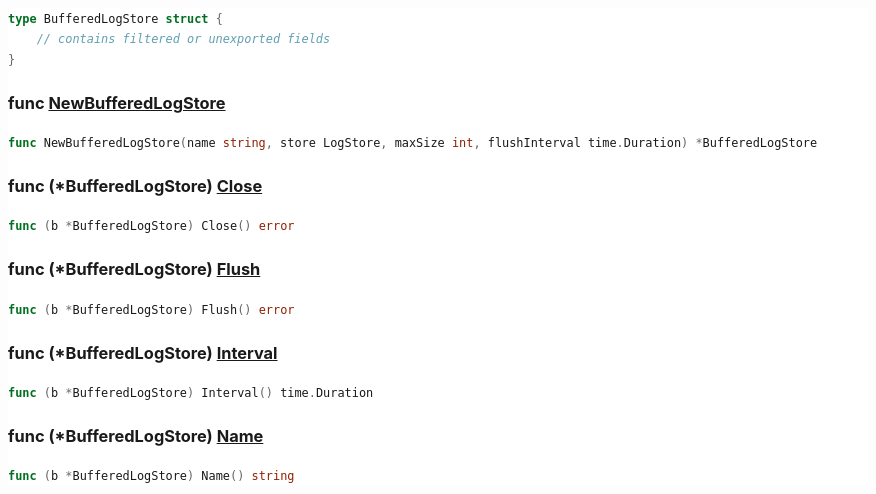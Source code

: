 

```go
type BufferedLogStore struct {
    // contains filtered or unexported fields
}
```

<a name="NewBufferedLogStore"></a>
### func [NewBufferedLogStore](<https://github.com/aaronlmathis/gosight-server/blob/main/internal/bufferengine/logbuffer.go#L26>)

```go
func NewBufferedLogStore(name string, store LogStore, maxSize int, flushInterval time.Duration) *BufferedLogStore
```



<a name="BufferedLogStore.Close"></a>
### func \(\*BufferedLogStore\) [Close](<https://github.com/aaronlmathis/gosight-server/blob/main/internal/bufferengine/logbuffer.go#L79>)

```go
func (b *BufferedLogStore) Close() error
```



<a name="BufferedLogStore.Flush"></a>
### func \(\*BufferedLogStore\) [Flush](<https://github.com/aaronlmathis/gosight-server/blob/main/internal/bufferengine/logbuffer.go#L63>)

```go
func (b *BufferedLogStore) Flush() error
```



<a name="BufferedLogStore.Interval"></a>
### func \(\*BufferedLogStore\) [Interval](<https://github.com/aaronlmathis/gosight-server/blob/main/internal/bufferengine/logbuffer.go#L40>)

```go
func (b *BufferedLogStore) Interval() time.Duration
```



<a name="BufferedLogStore.Name"></a>
### func \(\*BufferedLogStore\) [Name](<https://github.com/aaronlmathis/gosight-server/blob/main/internal/bufferengine/logbuffer.go#L36>)

```go
func (b *BufferedLogStore) Name() string
```
